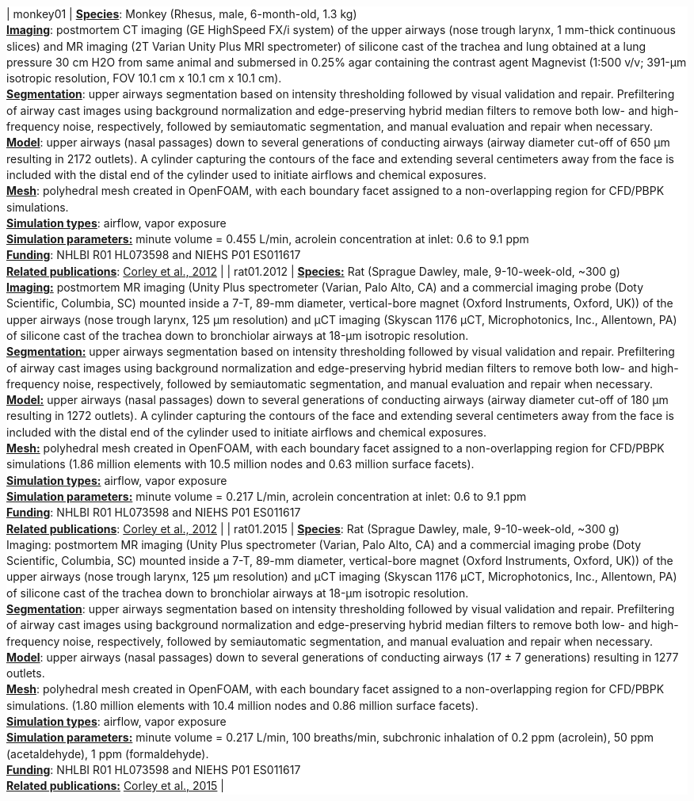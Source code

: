 | monkey01     | **<u>Species</u>**: Monkey (Rhesus, male, 6-month-old, 1.3 kg)<br>**<u>Imaging</u>**: postmortem CT imaging (GE HighSpeed FX/i system) of the upper airways (nose trough larynx, 1 mm-thick continuous slices) and MR imaging (2T Varian Unity Plus MRI spectrometer) of silicone cast of the trachea and lung obtained at a lung pressure 30 cm H2O from same animal and submersed in 0.25% agar containing the contrast agent Magnevist (1:500 v/v; 391-μm isotropic resolution, FOV 10.1 cm x 10.1 cm x 10.1 cm). <br>**<u>Segmentation</u>**: upper airways segmentation based on intensity thresholding followed by visual validation and repair. Prefiltering of airway cast images using background normalization and edge-preserving hybrid median filters to remove both low- and high-frequency noise, respectively, followed by semiautomatic segmentation, and manual evaluation and repair when necessary.<br>**<u>Model</u>**: upper airways (nasal passages) down to several generations of conducting airways (airway diameter cut-off of 650 µm resulting in 2172 outlets). A cylinder capturing the contours of the face and extending several centimeters away from the face is included with the distal end of the cylinder used to initiate airflows and chemical exposures. <br>**<u>Mesh</u>**: polyhedral mesh created in OpenFOAM, with each boundary facet assigned to a non-overlapping region for CFD/PBPK simulations.<br>**<u>Simulation types</u>**: airflow, vapor exposure<br><u>**Simulation parameters:**</u> minute volume = 0.455 L/min, acrolein concentration at inlet: 0.6 to 9.1 ppm<br>**<u>Funding</u>**: NHLBI R01 HL073598 and NIEHS P01 ES011617<br>**<u>Related publications</u>**: [Corley et al., 2012](https://doi.org/10.1093/toxsci/kfs168) |
| rat01.2012   | **<u>Species:</u>** Rat (Sprague Dawley, male, 9-10-week-old, ~300 g)<br>**<u>Imaging:</u>** postmortem MR imaging (Unity Plus spectrometer (Varian, Palo Alto, CA) and a commercial imaging probe (Doty Scientific, Columbia, SC) mounted inside a 7-T, 89-mm diameter, vertical-bore magnet (Oxford Instruments, Oxford, UK)) of the upper airways (nose trough larynx, 125 µm resolution) and µCT imaging (Skyscan 1176 μCT, Microphotonics, Inc., Allentown, PA) of silicone cast of the trachea down to bronchiolar airways at 18-μm isotropic resolution. <br/>**<u>Segmentation:</u>** upper airways segmentation based on intensity thresholding followed by visual validation and repair. Prefiltering of airway cast images using background normalization and edge-preserving hybrid median filters to remove both low- and high-frequency noise, respectively, followed by semiautomatic segmentation, and manual evaluation and repair when necessary.<br/>**<u>Model:</u>** upper airways (nasal passages) down to several generations of conducting airways (airway diameter cut-off of 180 µm resulting in 1272 outlets). A cylinder capturing the contours of the face and extending several centimeters away from the face is included with the distal end of the cylinder used to initiate airflows and chemical exposures.<br/>**<u>Mesh:</u>** polyhedral mesh created in OpenFOAM, with each boundary facet assigned to a non-overlapping region for CFD/PBPK simulations (1.86 million elements with 10.5 million nodes and 0.63 million surface facets).<br/>**<u>Simulation types:</u>** airflow, vapor exposure<br/>**<u>Simulation parameters:</u>** minute volume = 0.217 L/min, acrolein concentration at inlet: 0.6 to 9.1 ppm<br>**<u>Funding</u>**: NHLBI R01 HL073598 and NIEHS P01 ES011617<br/>**<u>Related publications</u>**: [Corley et al., 2012](https://doi.org/10.1093/toxsci/kfs168) |
| rat01.2015   | **<u>Species</u>**: Rat (Sprague Dawley, male, 9-10-week-old, ~300 g)<br/>Imaging: postmortem MR imaging (Unity Plus spectrometer (Varian, Palo Alto, CA) and a commercial imaging probe (Doty Scientific, Columbia, SC) mounted inside a 7-T, 89-mm diameter, vertical-bore magnet (Oxford Instruments, Oxford, UK)) of the upper airways (nose trough larynx, 125 µm resolution) and µCT imaging (Skyscan 1176 μCT, Microphotonics, Inc., Allentown, PA) of silicone cast of the trachea down to bronchiolar airways at 18-μm isotropic resolution. <br/>**<u>Segmentation</u>**: upper airways segmentation based on intensity thresholding followed by visual validation and repair. Prefiltering of airway cast images using background normalization and edge-preserving hybrid median filters to remove both low- and high-frequency noise, respectively, followed by semiautomatic segmentation, and manual evaluation and repair when necessary. <br/>**<u>Model</u>**: upper airways (nasal passages) down to several generations of conducting airways (17 ± 7 generations) resulting in 1277 outlets. <br/>**<u>Mesh</u>**: polyhedral mesh created in OpenFOAM, with each boundary facet assigned to a non-overlapping region for CFD/PBPK simulations. (1.80 million elements with 10.4 million nodes and 0.86 million surface facets). <br/>**<u>Simulation types</u>**: airflow, vapor exposure<br/><u>**Simulation parameters:**</u> minute volume = 0.217 L/min, 100 breaths/min, subchronic inhalation of 0.2 ppm (acrolein), 50 ppm (acetaldehyde), 1 ppm (formaldehyde).<br>**<u>Funding</u>**: NHLBI R01 HL073598 and NIEHS P01 ES011617<br/>**<u>Related publications:</u>** [Corley et al., 2015](https://doi.org/10.1093/toxsci/kfv071) |